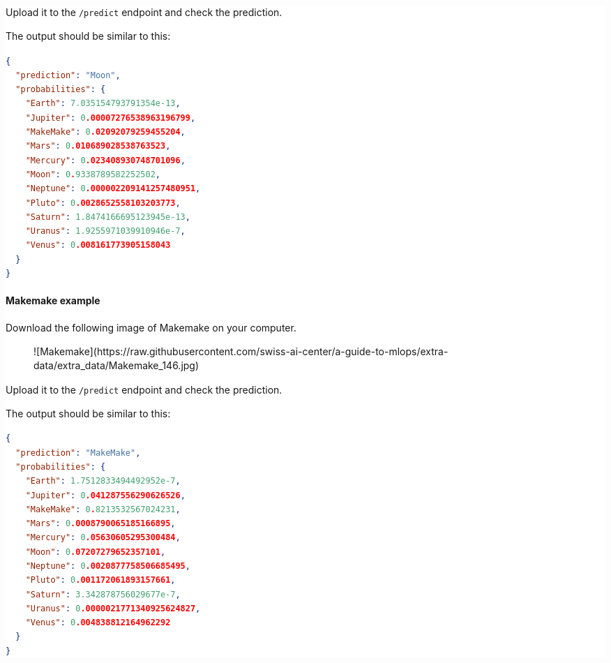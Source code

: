 Upload it to the `/predict` endpoint and check the prediction.

The output should be similar to this:

```json
{
  "prediction": "Moon",
  "probabilities": {
    "Earth": 7.035154793791354e-13,
    "Jupiter": 0.00007276538963196799,
    "MakeMake": 0.02092079259455204,
    "Mars": 0.010689028538763523,
    "Mercury": 0.023408930748701096,
    "Moon": 0.9338789582252502,
    "Neptune": 0.000002209141257480951,
    "Pluto": 0.0028652558103203773,
    "Saturn": 1.8474166695123945e-13,
    "Uranus": 1.9255971039910946e-7,
    "Venus": 0.008161773905158043
  }
}
```

#### Makemake example

Download the following image of Makemake on your computer.

<figure markdown>
  ![Makemake](https://raw.githubusercontent.com/swiss-ai-center/a-guide-to-mlops/extra-data/extra_data/Makemake_146.jpg)
</figure>

Upload it to the `/predict` endpoint and check the prediction.

The output should be similar to this:

```json
{
  "prediction": "MakeMake",
  "probabilities": {
    "Earth": 1.7512833494492952e-7,
    "Jupiter": 0.041287556290626526,
    "MakeMake": 0.8213532567024231,
    "Mars": 0.0008790065185166895,
    "Mercury": 0.05630605295300484,
    "Moon": 0.07207279652357101,
    "Neptune": 0.0020877758506685495,
    "Pluto": 0.001172061893157661,
    "Saturn": 3.342878756029677e-7,
    "Uranus": 0.0000021771340925624827,
    "Venus": 0.004838812164962292
  }
}
```
